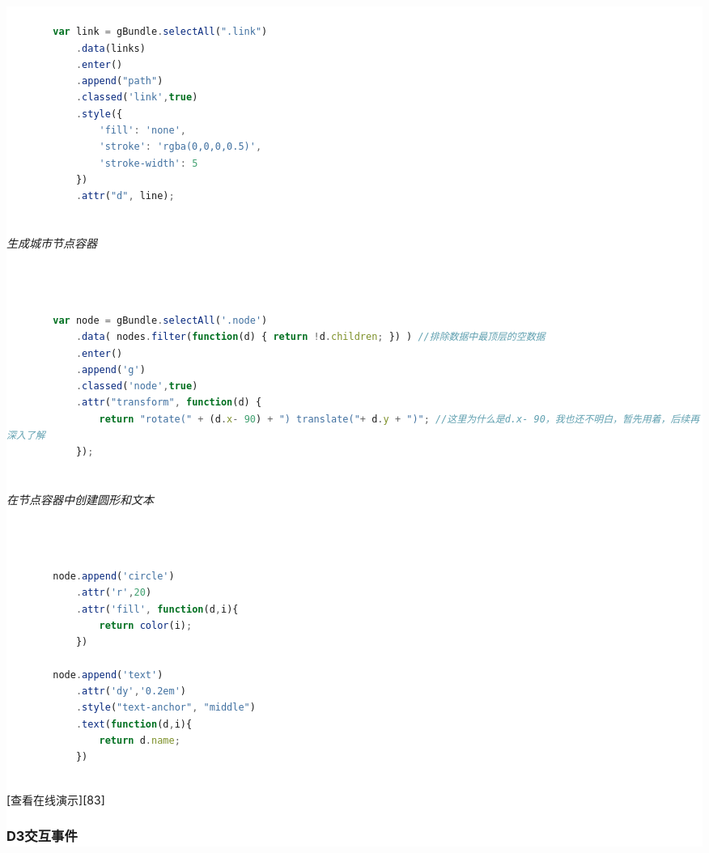 ```javascript
    
        var link = gBundle.selectAll(".link")
            .data(links)
            .enter()
            .append("path")
            .classed('link',true)
            .style({
                'fill': 'none',
                'stroke': 'rgba(0,0,0,0.5)',
                'stroke-width': 5
            })
            .attr("d", line);
    
```
###### 生成城市节点容器
```javascript
    
    
        var node = gBundle.selectAll('.node')
            .data( nodes.filter(function(d) { return !d.children; }) ) //排除数据中最顶层的空数据
            .enter()
            .append('g')
            .classed('node',true)
            .attr("transform", function(d) {
                return "rotate(" + (d.x- 90) + ") translate("+ d.y + ")"; //这里为什么是d.x- 90，我也还不明白，暂先用着，后续再深入了解
            });
    
```
###### 在节点容器中创建圆形和文本
```javascript
    
    
        node.append('circle')
            .attr('r',20)
            .attr('fill', function(d,i){
                return color(i);
            })
    
        node.append('text')
            .attr('dy','0.2em')
            .style("text-anchor", "middle")
            .text(function(d,i){
                return d.name;
            })
    
```
[查看在线演示][83]

### D3交互事件


   [1]: http://gafish.github.io/demo/d3/helloworld.html
   [2]: /img/d3/201609242115161474722916.68.jpg
   [3]: http://www.w3school.com.cn/svg/
   [4]: /img/d3/201609242115161474722916.82.jpg
   [5]: /img/d3/201609242115161474722916.95.jpg
   [6]: /img/d3/201609242115171474722917.08.jpg
   [7]: /img/d3/201609242115171474722917.24.jpg
   [8]: /img/d3/201609242115171474722917.38.jpg
   [9]: /img/d3/201609242115171474722917.52.jpg
   [10]: /img/d3/201609242115171474722917.69.jpg
   [11]: /img/d3/201609242115171474722917.86.jpg
   [12]: /img/d3/201609242115181474722918.02.jpg
   [13]: /img/d3/201609242115181474722918.15.jpg
   [14]: /img/d3/201609242115181474722918.36.jpg
   [15]: /img/d3/201609242115181474722918.51.jpg
   [16]: http://gafish.github.io/demo/d3/svg.html
   [17]: http://gafish.github.io/demo/d3/areachart.html
   [18]: /img/d3/201609242115181474722918.66.jpg
   [19]: /img/d3/201609242115181474722918.83.jpg
   [20]: /img/d3/201609242115181474722918.99.jpg
   [21]: /img/d3/201609242115191474722919.19.jpg
   [22]: /img/d3/201609242115191474722919.34.jpg
   [23]: /img/d3/201609242115191474722919.49.jpg
   [24]: /img/d3/201609242115191474722919.64.jpg
   [25]: /img/d3/201609242115191474722919.78.jpg
   [26]: /img/d3/201609242115191474722919.91.jpg
   [27]: /img/d3/201609242115201474722920.26.jpg
   [28]: /img/d3/201609242115201474722920.41.jpg
   [29]: /img/d3/201609242115201474722920.56.jpg
   [30]: /img/d3/201609242115201474722920.73.jpg
   [31]: http://gafish.github.io/demo/d3/scale.html
   [32]: http://gafish.github.io/demo/d3/transition.html
   [33]: /img/d3/201609242115201474722920.95.jpg
   [45]: /img/d3/201609242115231474722923.15.jpg
   [46]: /img/d3/201609242115231474722923.28.jpg
   [47]: http://gafish.github.com/demo/d3/pie1.html
   [48]: /img/d3/201609242115231474722923.49.jpg
   [49]: /img/d3/201609242115231474722923.72.jpg
   [50]: http://gafish.github.com/demo/d3/force.html
   [51]: /img/d3/201609242115241474722924.02.jpg